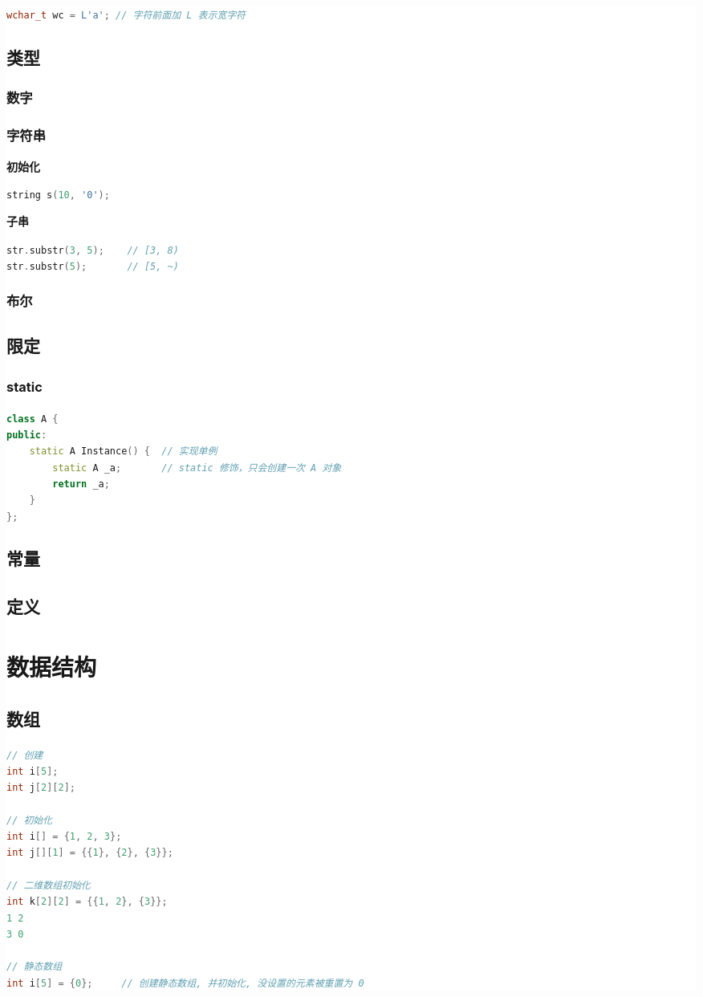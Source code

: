 ```c++
wchar_t wc = L'a'; // 字符前面加 L 表示宽字符 
```

## 类型

### 数字

### 字符串

**初始化**

```c++
string s(10, '0');
```

**子串**

```c++
str.substr(3, 5);    // [3, 8)
str.substr(5);       // [5, ~)
```

### 布尔

## 限定

### static

```c++
class A {
public:
    static A Instance() {  // 实现单例
        static A _a;       // static 修饰，只会创建一次 A 对象
        return _a;
    }
};
```

## 常量

## 定义

# 数据结构

## 数组

```c++
// 创建
int i[5];
int j[2][2];

// 初始化
int i[] = {1, 2, 3};
int j[][1] = {{1}, {2}, {3}};

// 二维数组初始化
int k[2][2] = {{1, 2}, {3}};
1 2
3 0
  
// 静态数组
int i[5] = {0};     // 创建静态数组, 并初始化, 没设置的元素被重置为 0
```
